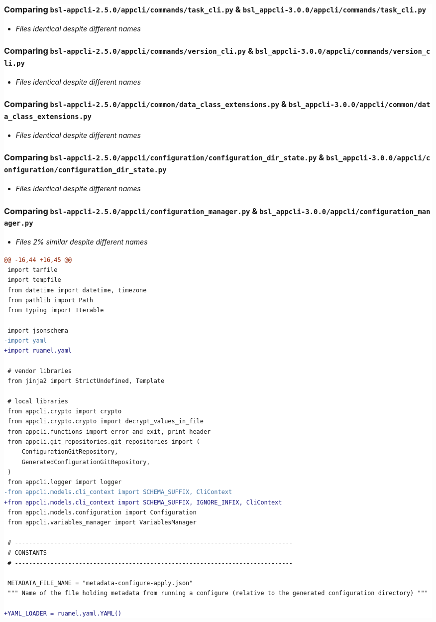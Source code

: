 ### Comparing `bsl-appcli-2.5.0/appcli/commands/task_cli.py` & `bsl_appcli-3.0.0/appcli/commands/task_cli.py`

 * *Files identical despite different names*

### Comparing `bsl-appcli-2.5.0/appcli/commands/version_cli.py` & `bsl_appcli-3.0.0/appcli/commands/version_cli.py`

 * *Files identical despite different names*

### Comparing `bsl-appcli-2.5.0/appcli/common/data_class_extensions.py` & `bsl_appcli-3.0.0/appcli/common/data_class_extensions.py`

 * *Files identical despite different names*

### Comparing `bsl-appcli-2.5.0/appcli/configuration/configuration_dir_state.py` & `bsl_appcli-3.0.0/appcli/configuration/configuration_dir_state.py`

 * *Files identical despite different names*

### Comparing `bsl-appcli-2.5.0/appcli/configuration_manager.py` & `bsl_appcli-3.0.0/appcli/configuration_manager.py`

 * *Files 2% similar despite different names*

```diff
@@ -16,44 +16,45 @@
 import tarfile
 import tempfile
 from datetime import datetime, timezone
 from pathlib import Path
 from typing import Iterable
 
 import jsonschema
-import yaml
+import ruamel.yaml
 
 # vendor libraries
 from jinja2 import StrictUndefined, Template
 
 # local libraries
 from appcli.crypto import crypto
 from appcli.crypto.crypto import decrypt_values_in_file
 from appcli.functions import error_and_exit, print_header
 from appcli.git_repositories.git_repositories import (
     ConfigurationGitRepository,
     GeneratedConfigurationGitRepository,
 )
 from appcli.logger import logger
-from appcli.models.cli_context import SCHEMA_SUFFIX, CliContext
+from appcli.models.cli_context import SCHEMA_SUFFIX, IGNORE_INFIX, CliContext
 from appcli.models.configuration import Configuration
 from appcli.variables_manager import VariablesManager
 
 # ------------------------------------------------------------------------------
 # CONSTANTS
 # ------------------------------------------------------------------------------
 
 METADATA_FILE_NAME = "metadata-configure-apply.json"
 """ Name of the file holding metadata from running a configure (relative to the generated configuration directory) """
 
+YAML_LOADER = ruamel.yaml.YAML()
```